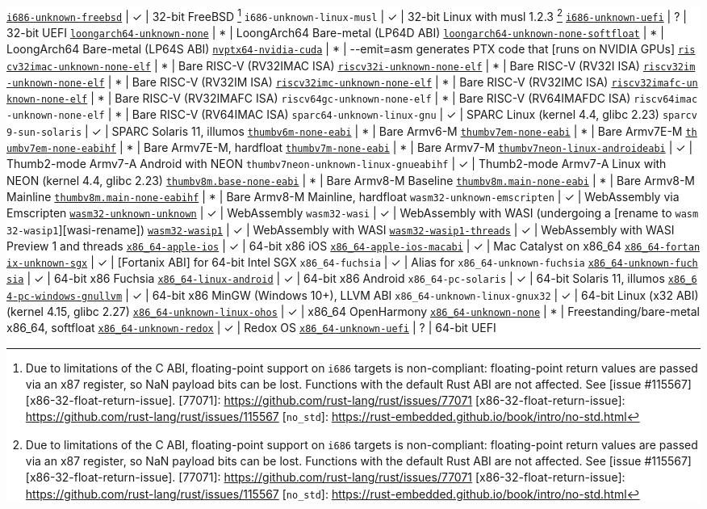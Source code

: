 [`i686-unknown-freebsd`](platform-support/freebsd.md) | ✓ | 32-bit FreeBSD [^x86_32-floats-return-ABI]
`i686-unknown-linux-musl` | ✓ | 32-bit Linux with musl 1.2.3 [^x86_32-floats-return-ABI]
[`i686-unknown-uefi`](platform-support/unknown-uefi.md) | ? | 32-bit UEFI
[`loongarch64-unknown-none`](platform-support/loongarch-none.md) | * | LoongArch64 Bare-metal (LP64D ABI)
[`loongarch64-unknown-none-softfloat`](platform-support/loongarch-none.md) | * | LoongArch64 Bare-metal (LP64S ABI)
[`nvptx64-nvidia-cuda`](platform-support/nvptx64-nvidia-cuda.md) | * | --emit=asm generates PTX code that [runs on NVIDIA GPUs]
[`riscv32imac-unknown-none-elf`](platform-support/riscv32-unknown-none-elf.md) | * | Bare RISC-V (RV32IMAC ISA)
[`riscv32i-unknown-none-elf`](platform-support/riscv32-unknown-none-elf.md) | * | Bare RISC-V (RV32I ISA)
[`riscv32im-unknown-none-elf`](platform-support/riscv32-unknown-none-elf.md) | * | Bare RISC-V (RV32IM ISA)
[`riscv32imc-unknown-none-elf`](platform-support/riscv32-unknown-none-elf.md) | * | Bare RISC-V (RV32IMC ISA)
[`riscv32imafc-unknown-none-elf`](platform-support/riscv32-unknown-none-elf.md) | * | Bare RISC-V (RV32IMAFC ISA)
`riscv64gc-unknown-none-elf` | * | Bare RISC-V (RV64IMAFDC ISA)
`riscv64imac-unknown-none-elf` | * | Bare RISC-V (RV64IMAC ISA)
`sparc64-unknown-linux-gnu` | ✓ | SPARC Linux (kernel 4.4, glibc 2.23)
`sparcv9-sun-solaris` | ✓ | SPARC Solaris 11, illumos
[`thumbv6m-none-eabi`](platform-support/thumbv6m-none-eabi.md) | * | Bare Armv6-M
[`thumbv7em-none-eabi`](platform-support/thumbv7em-none-eabi.md) | * | Bare Armv7E-M
[`thumbv7em-none-eabihf`](platform-support/thumbv7em-none-eabi.md) | * | Bare Armv7E-M, hardfloat
[`thumbv7m-none-eabi`](platform-support/thumbv7m-none-eabi.md) | * | Bare Armv7-M
[`thumbv7neon-linux-androideabi`](platform-support/android.md) | ✓ | Thumb2-mode Armv7-A Android with NEON
`thumbv7neon-unknown-linux-gnueabihf` | ✓ | Thumb2-mode Armv7-A Linux with NEON (kernel 4.4, glibc 2.23)
[`thumbv8m.base-none-eabi`](platform-support/thumbv8m.base-none-eabi.md) | * | Bare Armv8-M Baseline
[`thumbv8m.main-none-eabi`](platform-support/thumbv8m.main-none-eabi.md) | * | Bare Armv8-M Mainline
[`thumbv8m.main-none-eabihf`](platform-support/thumbv8m.main-none-eabi.md) | * | Bare Armv8-M Mainline, hardfloat
`wasm32-unknown-emscripten` | ✓ | WebAssembly via Emscripten
[`wasm32-unknown-unknown`](platform-support/wasm32-unknown-unknown.md) | ✓ | WebAssembly
`wasm32-wasi` | ✓ | WebAssembly with WASI (undergoing a [rename to `wasm32-wasip1`][wasi-rename])
[`wasm32-wasip1`](platform-support/wasm32-wasip1.md) | ✓ | WebAssembly with WASI
[`wasm32-wasip1-threads`](platform-support/wasm32-wasip1-threads.md) | ✓ | WebAssembly with WASI Preview 1 and threads
[`x86_64-apple-ios`](platform-support/apple-ios.md) | ✓ | 64-bit x86 iOS
[`x86_64-apple-ios-macabi`](platform-support/apple-ios-macabi.md) | ✓ | Mac Catalyst on x86_64
[`x86_64-fortanix-unknown-sgx`](platform-support/x86_64-fortanix-unknown-sgx.md) | ✓ | [Fortanix ABI] for 64-bit Intel SGX
`x86_64-fuchsia` | ✓ | Alias for `x86_64-unknown-fuchsia`
[`x86_64-unknown-fuchsia`](platform-support/fuchsia.md) | ✓ | 64-bit x86 Fuchsia
[`x86_64-linux-android`](platform-support/android.md) | ✓ | 64-bit x86 Android
`x86_64-pc-solaris` | ✓ | 64-bit Solaris 11, illumos
[`x86_64-pc-windows-gnullvm`](platform-support/pc-windows-gnullvm.md) | ✓ | 64-bit x86 MinGW (Windows 10+), LLVM ABI
`x86_64-unknown-linux-gnux32` | ✓ | 64-bit Linux (x32 ABI) (kernel 4.15, glibc 2.27)
[`x86_64-unknown-linux-ohos`](platform-support/openharmony.md) | ✓ | x86_64 OpenHarmony
[`x86_64-unknown-none`](platform-support/x86_64-unknown-none.md) | * | Freestanding/bare-metal x86_64, softfloat
[`x86_64-unknown-redox`](platform-support/redox.md) | ✓ | Redox OS
[`x86_64-unknown-uefi`](platform-support/unknown-uefi.md) | ? | 64-bit UEFI


[^x86_32-floats-return-ABI]: Due to limitations of the C ABI, floating-point support on `i686` targets is non-compliant: floating-point return values are passed via an x87 register, so NaN payload bits can be lost. Functions with the default Rust ABI are not affected. See [issue #115567][x86-32-float-return-issue].
[77071]: https://github.com/rust-lang/rust/issues/77071
[x86-32-float-return-issue]: https://github.com/rust-lang/rust/issues/115567
[`no_std`]: https://rust-embedded.github.io/book/intro/no-std.html
[^x86_32-floats-x87]: Floating-point support on `i586` targets is non-compliant: the `x87` registers and instructions used for these targets do not provide IEEE-754-compliant behavior, in particular when it comes to rounding and NaN payload bits. See [issue #114479][x86-32-float-issue].
[x86-32-float-issue]: https://github.com/rust-lang/rust/issues/114479
[wasi-rename]: https://github.com/rust-lang/compiler-team/issues/607
[Fortanix ABI]: https://edp.fortanix.com/
[`no_std`]: https://rust-embedded.github.io/book/intro/no-std.html
[runs on NVIDIA GPUs]: https://github.com/japaric-archived/nvptx#targets